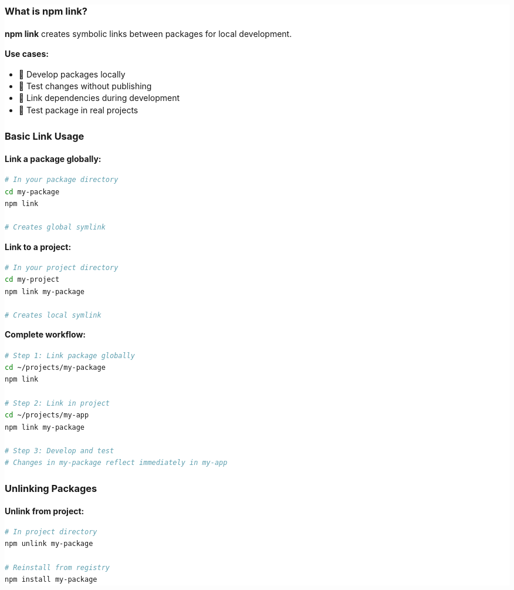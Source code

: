### What is npm link?

**npm link** creates symbolic links between packages for local development.

**Use cases:**
- 🔧 Develop packages locally
- 🧪 Test changes without publishing
- 🔗 Link dependencies during development
- 🚀 Test package in real projects

### Basic Link Usage

**Link a package globally:**
```bash
# In your package directory
cd my-package
npm link

# Creates global symlink
```

**Link to a project:**
```bash
# In your project directory
cd my-project
npm link my-package

# Creates local symlink
```

**Complete workflow:**
```bash
# Step 1: Link package globally
cd ~/projects/my-package
npm link

# Step 2: Link in project
cd ~/projects/my-app
npm link my-package

# Step 3: Develop and test
# Changes in my-package reflect immediately in my-app
```

### Unlinking Packages

**Unlink from project:**
```bash
# In project directory
npm unlink my-package

# Reinstall from registry
npm install my-package
```
